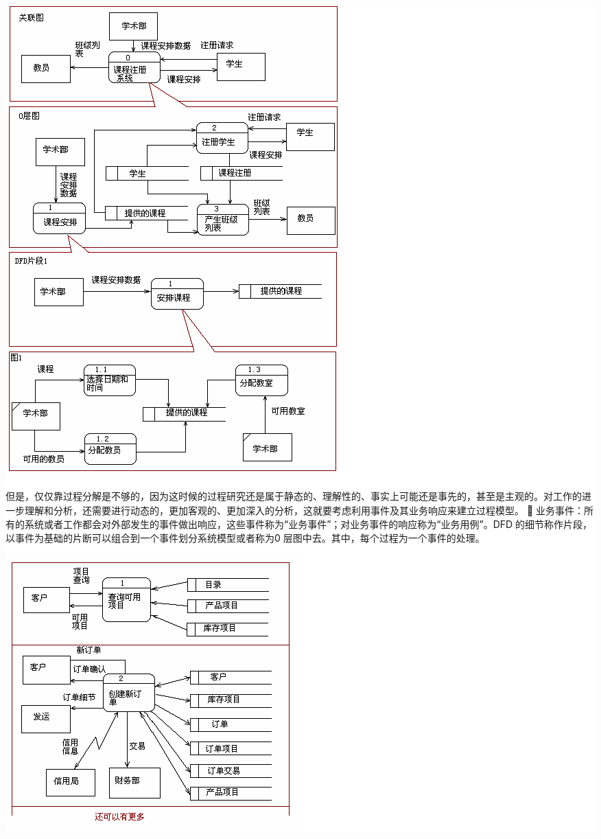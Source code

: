 ![x](./Resource/49.png)

但是，仅仅靠过程分解是不够的，因为这时候的过程研究还是属于静态的、理解性的、事实上可能还是事先的，甚至是主观的。对工作的进一步理解和分析，还需要进行动态的，更加客观的、更加深入的分析，这就要考虑利用事件及其业务响应来建立过程模型。
	业务事件：所有的系统或者工作都会对外部发生的事件做出响应，这些事件称为“业务事件”；对业务事件的响应称为“业务用例”。DFD 的细节称作片段，以事件为基础的片断可以组合到一个事件划分系统模型或者称为0 层图中去。其中，每个过程为一个事件的处理。

![x](./Resource/50.png)
